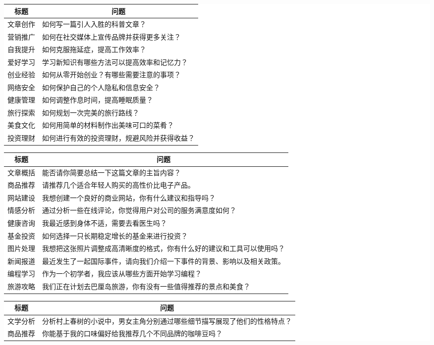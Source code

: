 | 标题                                  | 问题                                                         |
|---------------------------------------|--------------------------------------------------------------|
| 文章创作                              | 如何写一篇引人入胜的科普文章？                                 |
| 营销推广                              | 如何在社交媒体上宣传品牌并获得更多关注？                     |
| 自我提升                              | 如何克服拖延症，提高工作效率？                               |
| 爱好学习                              | 学习新知识有哪些方法可以提高效率和记忆力？                   |
| 创业经验                              | 如何从零开始创业？有哪些需要注意的事项？                     |
| 网络安全                              | 如何保护自己的个人隐私和信息安全？                           |
| 健康管理                              | 如何调整作息时间，提高睡眠质量？                             |
| 旅行探索                              | 如何规划一次完美的旅行路线？                                   |
| 美食文化                              | 如何用简单的材料制作出美味可口的菜肴？                         |
| 投资理财                              | 如何进行有效的投资理财，规避风险并获得收益？                 |

| 标题                                                | 问题                                                                                                           |
|-----------------------------------------------------|----------------------------------------------------------------------------------------------------------------|
| 文章概括                                            | 能否请你简要总结一下这篇文章的主旨内容？                                                                      |
| 商品推荐                                            | 请推荐几个适合年轻人购买的高性价比电子产品。                                                                |
| 网站建设                                            | 我想创建一个良好的商业网站，你有什么建议和指导吗？                                                            |
| 情感分析                                            | 通过分析一些在线评论，你觉得用户对公司的服务满意度如何？                                                    |
| 健康咨询                                            | 我最近感到身体不适，需要去看医生吗？                                                                          |
| 基金投资                                            | 如何选择一只长期稳定增长的基金来进行投资？                                                                    |
| 图片处理                                            | 我想把这张照片调整成高清晰度的格式，你有什么好的建议和工具可以使用吗？                                          |
| 新闻报道                                            | 最近发生了一起国际事件，请向我们介绍一下事件的背景、影响以及相关政策。                                        |
| 编程学习                                            | 作为一个初学者，我应该从哪些方面开始学习编程？                                                                |
| 旅游攻略                                            | 我们正在计划去巴厘岛旅游，你有没有一些值得推荐的景点和美食？                                                    |

| 标题                                       | 问题                                                                                                                                                                                                                                                                                                                                                                                                                                                                                                                                                                                                                                                            |
|--------------------------------------------|----------------------------------------------------------------------------------------------------------------------------------------------------------------------------------------------------------------------------------------------------------------------------------------------------------------------------------------------------------------------------------------------------------------------------------------------------------------------------------------------------------------------------------------------------------------------------------------------------------------------------------------------------------------|
| 文学分析                                 | 分析村上春树的小说中，男女主角分别通过哪些细节描写展现了他们的性格特点？                                                                                                                                                                                                                                                                                                                                                                                                                                                                                                                                                                                      |
| 商品推荐                                 | 你能基于我的口味偏好给我推荐几个不同品牌的咖啡豆吗？                                                                                                                                                                                                                                                                                                                                                                                                                                                                                                                                                                                                         |